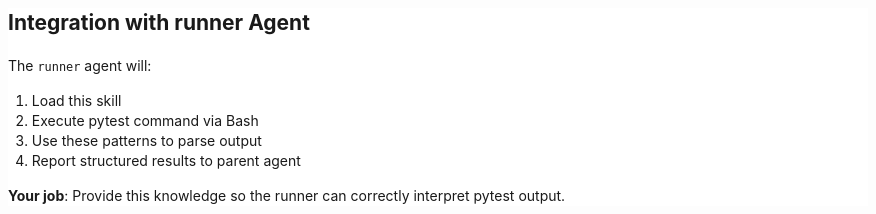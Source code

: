 ## Integration with runner Agent

The `runner` agent will:

1. Load this skill
2. Execute pytest command via Bash
3. Use these patterns to parse output
4. Report structured results to parent agent

**Your job**: Provide this knowledge so the runner can correctly interpret pytest output.

